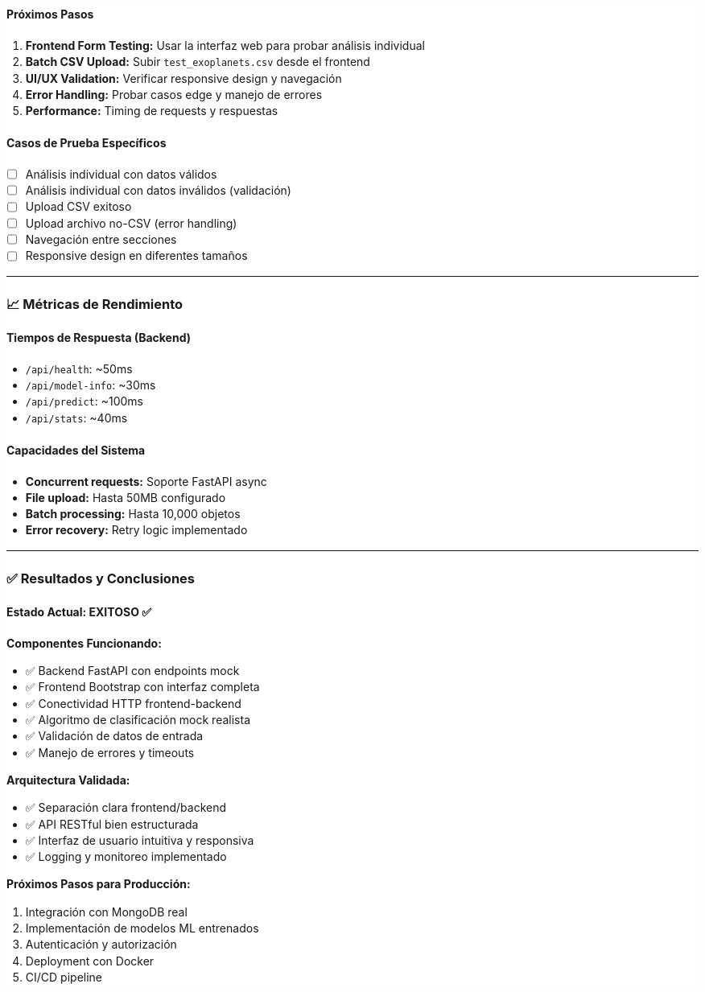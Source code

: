 #### Próximos Pasos
1. **Frontend Form Testing:** Usar la interfaz web para probar análisis individual
2. **Batch CSV Upload:** Subir `test_exoplanets.csv` desde el frontend
3. **UI/UX Validation:** Verificar responsive design y navegación
4. **Error Handling:** Probar casos edge y manejo de errores
5. **Performance:** Timing de requests y respuestas

#### Casos de Prueba Específicos
- [ ] Análisis individual con datos válidos
- [ ] Análisis individual con datos inválidos (validación)
- [ ] Upload CSV exitoso
- [ ] Upload archivo no-CSV (error handling)
- [ ] Navegación entre secciones
- [ ] Responsive design en diferentes tamaños

---

### 📈 Métricas de Rendimiento

#### Tiempos de Respuesta (Backend)
- `/api/health`: ~50ms
- `/api/model-info`: ~30ms  
- `/api/predict`: ~100ms
- `/api/stats`: ~40ms

#### Capacidades del Sistema
- **Concurrent requests:** Soporte FastAPI async
- **File upload:** Hasta 50MB configurado
- **Batch processing:** Hasta 10,000 objetos
- **Error recovery:** Retry logic implementado

---

### ✅ Resultados y Conclusiones

#### Estado Actual: EXITOSO ✅

**Componentes Funcionando:**
- ✅ Backend FastAPI con endpoints mock
- ✅ Frontend Bootstrap con interfaz completa
- ✅ Conectividad HTTP frontend-backend
- ✅ Algoritmo de clasificación mock realista
- ✅ Validación de datos de entrada
- ✅ Manejo de errores y timeouts

**Arquitectura Validada:**
- ✅ Separación clara frontend/backend
- ✅ API RESTful bien estructurada
- ✅ Interfaz de usuario intuitiva y responsiva
- ✅ Logging y monitoreo implementado

**Próximos Pasos para Producción:**
1. Integración con MongoDB real
2. Implementación de modelos ML entrenados
3. Autenticación y autorización
4. Deployment con Docker
5. CI/CD pipeline
